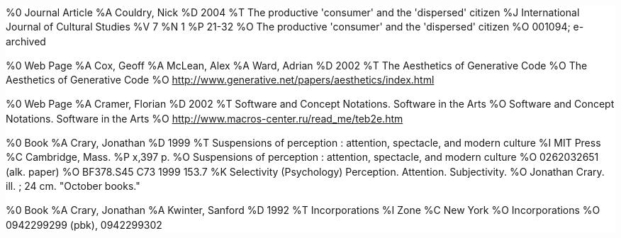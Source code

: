 
%0 Journal Article
%A Couldry, Nick
%D 2004
%T The productive 'consumer' and the 'dispersed' citizen
%J International Journal of Cultural Studies
%V 7
%N 1
%P 21-32
%O The productive 'consumer' and the 'dispersed' citizen
%O 001094; e-archived


%0 Web Page
%A Cox, Geoff
%A McLean, Alex
%A Ward, Adrian
%D 2002
%T The Aesthetics of Generative Code
%O The Aesthetics of Generative Code
%O http://www.generative.net/papers/aesthetics/index.html


%0 Web Page
%A Cramer, Florian
%D 2002
%T Software and Concept Notations. Software in the Arts
%O Software and Concept Notations. Software in the Arts
%O http://www.macros-center.ru/read_me/teb2e.htm


%0 Book
%A Crary, Jonathan
%D 1999
%T Suspensions of perception : attention, spectacle, and modern culture
%I MIT Press
%C Cambridge, Mass.
%P x,397 p.
%O Suspensions of perception : attention, spectacle, and modern culture
%O 0262032651 (alk. paper)
%O BF378.S45 C73 1999
153.7
%K Selectivity (Psychology)
Perception.
Attention.
Subjectivity.
%O Jonathan Crary.
ill. ; 24 cm.
"October books."


%0 Book
%A Crary, Jonathan
%A Kwinter, Sanford
%D 1992
%T Incorporations
%I Zone
%C New York
%O Incorporations
%O 0942299299 (pbk), 0942299302
